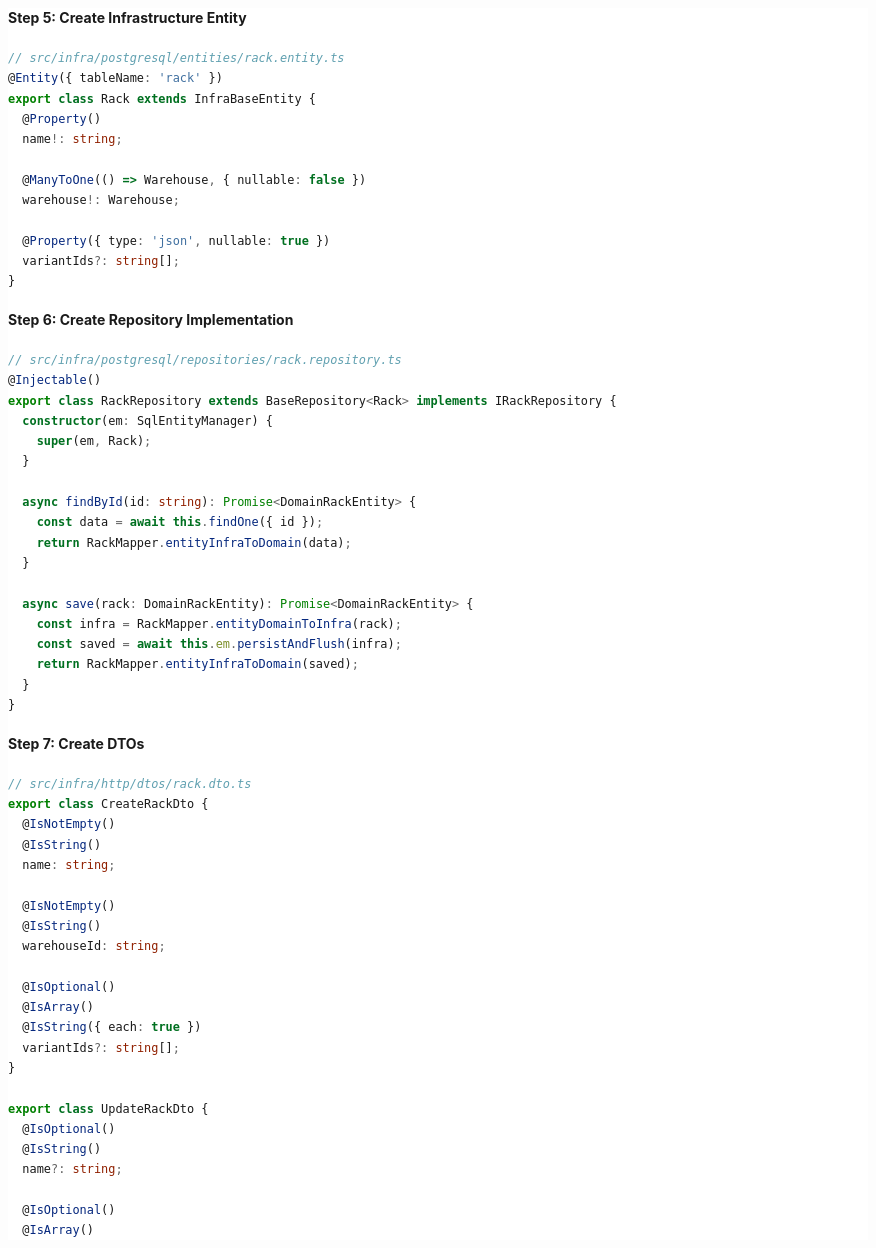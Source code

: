 #### Step 5: Create Infrastructure Entity

```typescript
// src/infra/postgresql/entities/rack.entity.ts
@Entity({ tableName: 'rack' })
export class Rack extends InfraBaseEntity {
  @Property()
  name!: string;

  @ManyToOne(() => Warehouse, { nullable: false })
  warehouse!: Warehouse;

  @Property({ type: 'json', nullable: true })
  variantIds?: string[];
}
```

#### Step 6: Create Repository Implementation

```typescript
// src/infra/postgresql/repositories/rack.repository.ts
@Injectable()
export class RackRepository extends BaseRepository<Rack> implements IRackRepository {
  constructor(em: SqlEntityManager) {
    super(em, Rack);
  }

  async findById(id: string): Promise<DomainRackEntity> {
    const data = await this.findOne({ id });
    return RackMapper.entityInfraToDomain(data);
  }

  async save(rack: DomainRackEntity): Promise<DomainRackEntity> {
    const infra = RackMapper.entityDomainToInfra(rack);
    const saved = await this.em.persistAndFlush(infra);
    return RackMapper.entityInfraToDomain(saved);
  }
}
```

#### Step 7: Create DTOs

```typescript
// src/infra/http/dtos/rack.dto.ts
export class CreateRackDto {
  @IsNotEmpty()
  @IsString()
  name: string;

  @IsNotEmpty()
  @IsString()
  warehouseId: string;

  @IsOptional()
  @IsArray()
  @IsString({ each: true })
  variantIds?: string[];
}

export class UpdateRackDto {
  @IsOptional()
  @IsString()
  name?: string;

  @IsOptional()
  @IsArray()
```